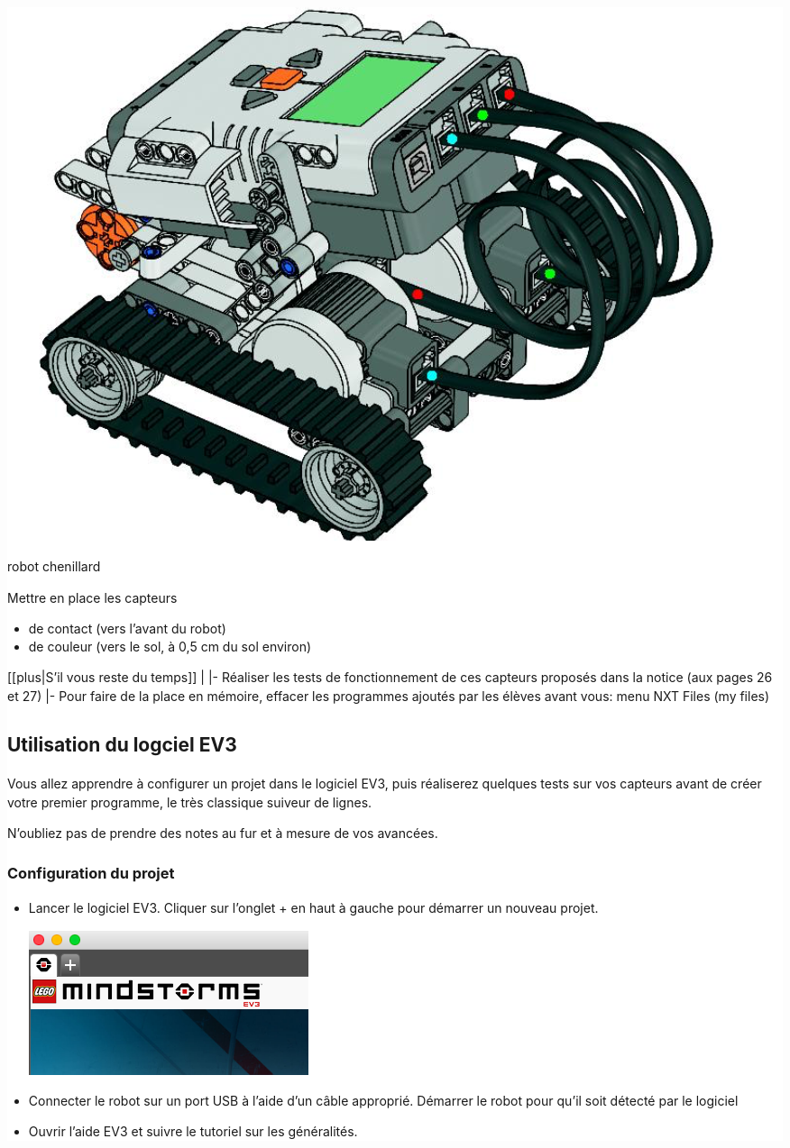 <p><img src="./images/nxt-chenillard.png" class="quarto-discovered-preview-image img-fluid figure-img"></p>
<p></p><figcaption class="figure-caption">robot chenillard</figcaption><p></p>
</figure>
</div>
<p>Mettre en place les capteurs</p>
<ul>
<li>de contact (vers l’avant du robot)</li>
<li>de couleur (vers le sol, à 0,5 cm du sol environ)</li>
</ul>
<p>[[plus|S’il vous reste du temps]] | |- Réaliser les tests de fonctionnement de ces capteurs proposés dans la notice (aux pages 26 et 27) |- Pour faire de la place en mémoire, effacer les programmes ajoutés par les élèves avant vous: menu NXT Files (my files)</p>
<h2 id="utilisation-du-logciel-ev3" class="anchored">Utilisation du logciel EV3</h2>
<p>Vous allez apprendre à configurer un projet dans le logiciel EV3, puis réaliserez quelques tests sur vos capteurs avant de créer votre premier programme, le très classique suiveur de lignes.</p>
<p>N’oubliez pas de prendre des notes au fur et à mesure de vos avancées.</p>
<h3 id="configuration-du-projet" class="anchored">Configuration du projet</h3>
<ul>
<li><p>Lancer le logiciel EV3. Cliquer sur l’onglet + en haut à gauche pour démarrer un nouveau projet.</p>
<img src="./images/demarrerprojet.png" class="img-fluid" alt="démarrer projet"></li>
<li><p>Connecter le robot sur un port USB à l’aide d’un câble approprié. Démarrer le robot pour qu’il soit détecté par le logiciel</p></li>
<li><p>Ouvrir l’aide EV3 et suivre le tutoriel sur les généralités.</p>